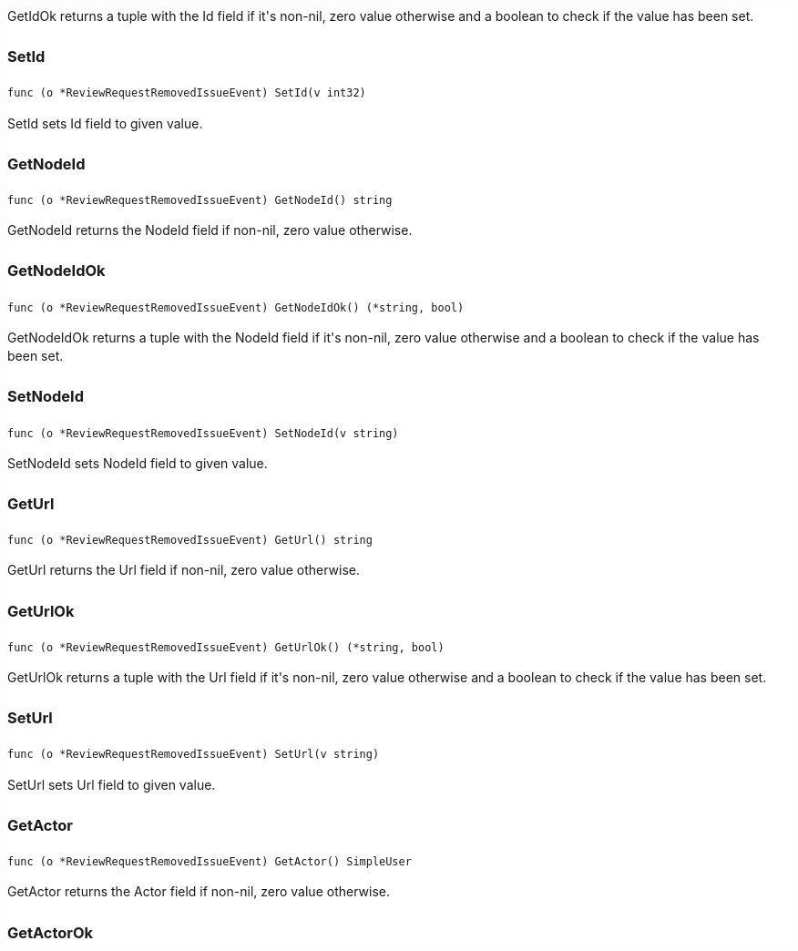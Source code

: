 GetIdOk returns a tuple with the Id field if it's non-nil, zero value otherwise
and a boolean to check if the value has been set.

### SetId

`func (o *ReviewRequestRemovedIssueEvent) SetId(v int32)`

SetId sets Id field to given value.


### GetNodeId

`func (o *ReviewRequestRemovedIssueEvent) GetNodeId() string`

GetNodeId returns the NodeId field if non-nil, zero value otherwise.

### GetNodeIdOk

`func (o *ReviewRequestRemovedIssueEvent) GetNodeIdOk() (*string, bool)`

GetNodeIdOk returns a tuple with the NodeId field if it's non-nil, zero value otherwise
and a boolean to check if the value has been set.

### SetNodeId

`func (o *ReviewRequestRemovedIssueEvent) SetNodeId(v string)`

SetNodeId sets NodeId field to given value.


### GetUrl

`func (o *ReviewRequestRemovedIssueEvent) GetUrl() string`

GetUrl returns the Url field if non-nil, zero value otherwise.

### GetUrlOk

`func (o *ReviewRequestRemovedIssueEvent) GetUrlOk() (*string, bool)`

GetUrlOk returns a tuple with the Url field if it's non-nil, zero value otherwise
and a boolean to check if the value has been set.

### SetUrl

`func (o *ReviewRequestRemovedIssueEvent) SetUrl(v string)`

SetUrl sets Url field to given value.


### GetActor

`func (o *ReviewRequestRemovedIssueEvent) GetActor() SimpleUser`

GetActor returns the Actor field if non-nil, zero value otherwise.

### GetActorOk
